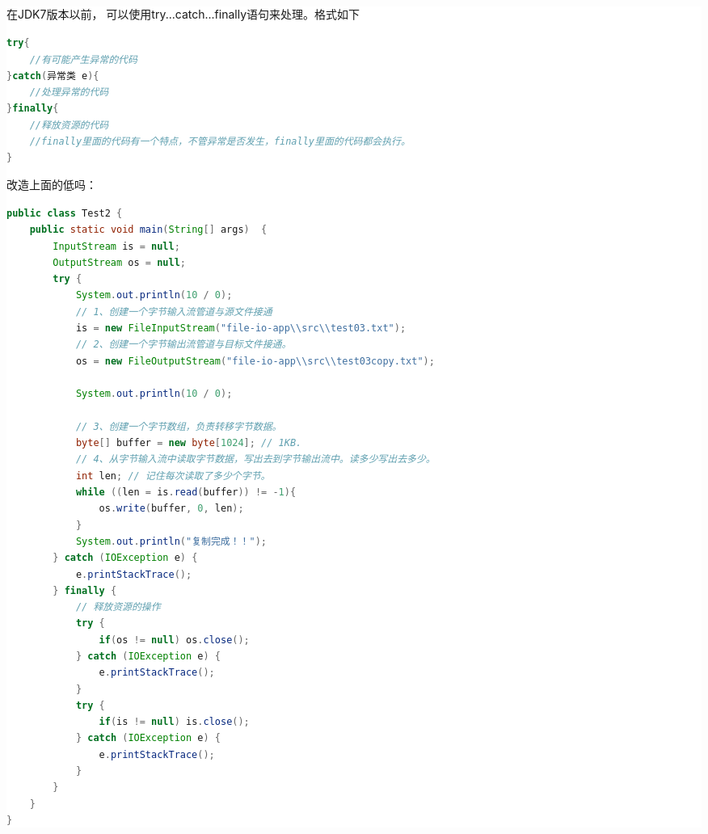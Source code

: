 在JDK7版本以前， 可以使用try...catch...finally语句来处理。格式如下

```java
try{
    //有可能产生异常的代码
}catch(异常类 e){
    //处理异常的代码
}finally{
    //释放资源的代码
    //finally里面的代码有一个特点，不管异常是否发生，finally里面的代码都会执行。
}
```

改造上面的低吗：

```java
public class Test2 {
    public static void main(String[] args)  {
        InputStream is = null;
        OutputStream os = null;
        try {
            System.out.println(10 / 0);
            // 1、创建一个字节输入流管道与源文件接通
            is = new FileInputStream("file-io-app\\src\\test03.txt");
            // 2、创建一个字节输出流管道与目标文件接通。
            os = new FileOutputStream("file-io-app\\src\\test03copy.txt");

            System.out.println(10 / 0);

            // 3、创建一个字节数组，负责转移字节数据。
            byte[] buffer = new byte[1024]; // 1KB.
            // 4、从字节输入流中读取字节数据，写出去到字节输出流中。读多少写出去多少。
            int len; // 记住每次读取了多少个字节。
            while ((len = is.read(buffer)) != -1){
                os.write(buffer, 0, len);
            }
            System.out.println("复制完成！！");
        } catch (IOException e) {
            e.printStackTrace();
        } finally {
            // 释放资源的操作
            try {
                if(os != null) os.close();
            } catch (IOException e) {
                e.printStackTrace();
            }
            try {
                if(is != null) is.close();
            } catch (IOException e) {
                e.printStackTrace();
            }
        }
    }
}
```
